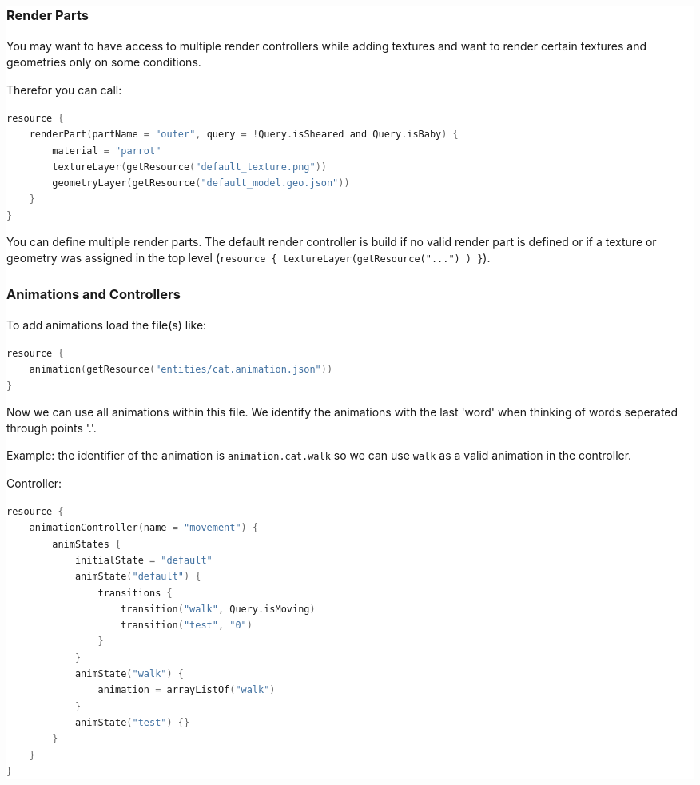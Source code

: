 ### Render Parts

You may want to have access to multiple render controllers while adding textures and want to render certain textures and
geometries only on some conditions.

Therefor you can call:

````kotlin
resource {
    renderPart(partName = "outer", query = !Query.isSheared and Query.isBaby) {
        material = "parrot"
        textureLayer(getResource("default_texture.png"))
        geometryLayer(getResource("default_model.geo.json"))
    }
}
````

You can define multiple render parts. The default render controller is build if no valid render part is defined or if 
a texture or geometry was assigned in the top level (`resource { textureLayer(getResource("...") ) }`).

### Animations and Controllers

To add animations load the file(s) like:

````kotlin
resource {
    animation(getResource("entities/cat.animation.json"))
}
````

Now we can use all animations within this file. We identify the animations with the last 'word' when thinking of words
seperated through points '.'.

Example: the identifier of the animation is `animation.cat.walk` so we can use `walk` as a valid animation in the
controller.

Controller:

````kotlin
resource {
    animationController(name = "movement") {
        animStates {
            initialState = "default"
            animState("default") {
                transitions {
                    transition("walk", Query.isMoving)
                    transition("test", "0")
                }
            }
            animState("walk") {
                animation = arrayListOf("walk")
            }
            animState("test") {}
        }
    }
}
````
